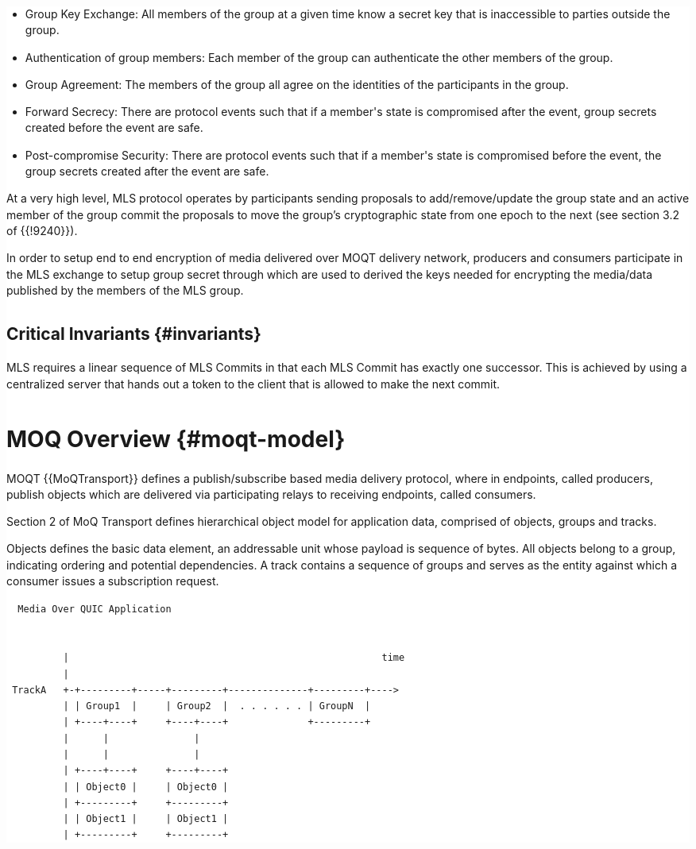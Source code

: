 * Group Key Exchange: All members of the group at a given time know a
  secret key that is inaccessible to parties outside the group.

* Authentication of group members: Each member of the group can
  authenticate the other members of the group.

* Group Agreement: The members of the group all agree on the identities
  of the participants in the group.

* Forward Secrecy: There are protocol events such that if a member's
  state is compromised after the event, group secrets created before the
  event are safe.

* Post-compromise Security: There are protocol events such that if a
  member's state is compromised before the event, the group secrets
  created after the event are safe.

At a very high level, MLS protocol operates by participants sending
proposals to add/remove/update the group state and an active member of
the group commit the proposals to move the group’s cryptographic state
from one epoch to the next (see section 3.2 of {{!9240}}).

In order to setup end to end encryption of media delivered over MOQT
delivery network, producers and consumers participate in the MLS
exchange to setup group secret through which are used to derived the
keys needed for encrypting the media/data published by the members of
the MLS group.


## Critical Invariants {#invariants}

MLS requires a linear sequence of MLS Commits in that each MLS Commit
has exactly one successor. This is achieved by using a centralized
server that hands out a token to the client that is allowed to make
the next commit.


# MOQ Overview {#moqt-model}

MOQT {{MoQTransport}} defines a publish/subscribe based media delivery protocol, where in
endpoints, called producers, publish objects which are delivered via
participating relays to receiving endpoints, called consumers.

Section 2 of MoQ Transport defines hierarchical object model for
application data, comprised of objects, groups and tracks.

Objects defines the basic data element, an addressable unit whose
payload is sequence of bytes. All objects belong to a group, indicating
ordering and potential dependencies. A track contains a sequence of
groups and serves as the entity against which a consumer issues a
subscription request.

~~~~~
  Media Over QUIC Application


          |                                                       time
          |
 TrackA   +-+---------+-----+---------+--------------+---------+---->
          | | Group1  |     | Group2  |  . . . . . . | GroupN  |
          | +----+----+     +----+----+              +---------+
          |      |               |
          |      |               |
          | +----+----+     +----+----+
          | | Object0 |     | Object0 |
          | +---------+     +---------+
          | | Object1 |     | Object1 |
          | +---------+     +---------+
~~~~~